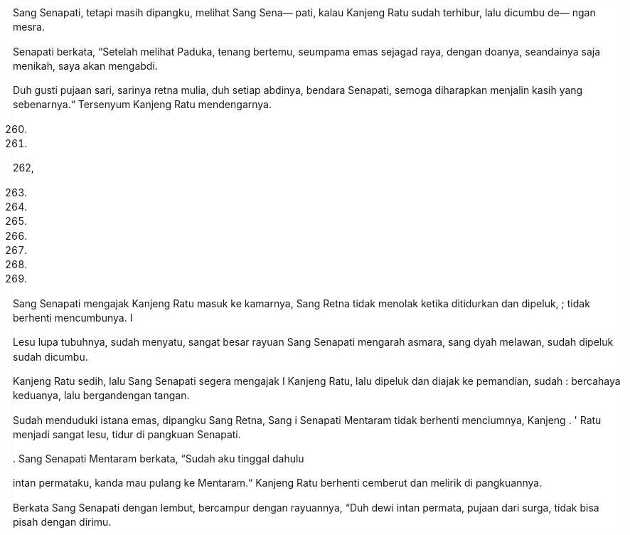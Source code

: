 Sang Senapati, tetapi masih dipangku, melihat Sang Sena—
pati, kalau Kanjeng Ratu sudah terhibur, lalu dicumbu de—
ngan mesra.

Senapati berkata, “Setelah melihat Paduka, tenang bertemu,
seumpama emas sejagad raya, dengan doanya, seandainya
saja menikah, saya akan mengabdi.

Duh gusti pujaan sari, sarinya retna mulia, duh setiap
abdinya, bendara Senapati, semoga diharapkan menjalin
kasih yang sebenarnya.“ Tersenyum Kanjeng Ratu
mendengarnya.

 

 



260.

261.

262,

263.

265.

266.

267.

268.

269.

270.

Sang Senapati mengajak Kanjeng Ratu masuk ke kamarnya,
Sang Retna tidak menolak ketika ditidurkan dan dipeluk, ;
tidak berhenti mencumbunya. I

Lesu lupa tubuhnya, sudah menyatu, sangat besar rayuan
Sang Senapati mengarah asmara, sang dyah melawan, sudah
dipeluk sudah dicumbu.

Kanjeng Ratu sedih, lalu Sang Senapati segera mengajak I
Kanjeng Ratu, lalu dipeluk dan diajak ke pemandian, sudah :
bercahaya keduanya, lalu bergandengan tangan.

Sudah menduduki istana emas, dipangku Sang Retna, Sang i
Senapati Mentaram tidak berhenti menciumnya, Kanjeng . '
Ratu menjadi sangat lesu, tidur di pangkuan Senapati.

. Sang Senapati Mentaram berkata, “Sudah aku tinggal dahulu

intan permataku, kanda mau pulang ke Mentaram.“ Kanjeng
Ratu berhenti cemberut dan melirik di pangkuannya.

Berkata Sang Senapati dengan lembut, bercampur dengan
rayuannya, “Duh dewi intan permata, pujaan dari surga,
tidak bisa pisah dengan dirimu.
